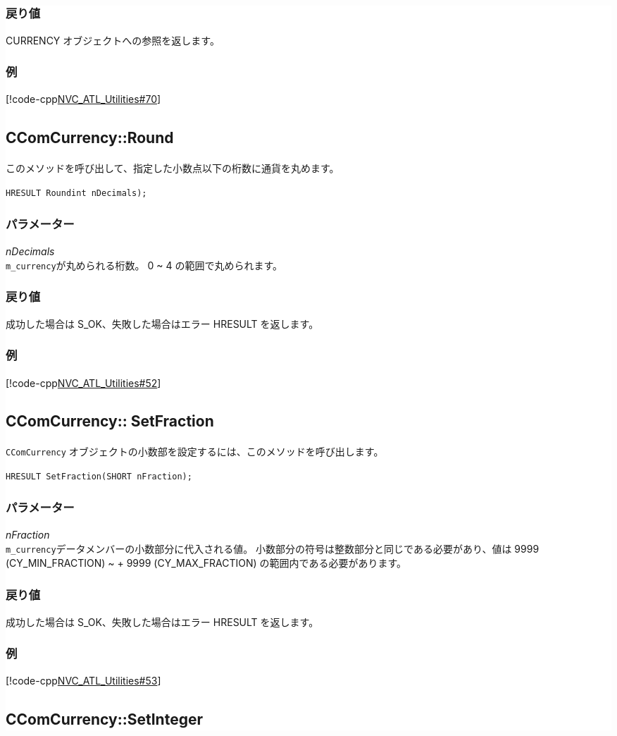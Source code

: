 ### <a name="return-value"></a>戻り値

CURRENCY オブジェクトへの参照を返します。

### <a name="example"></a>例

[!code-cpp[NVC_ATL_Utilities#70](../../atl/codesnippet/cpp/ccomcurrency-class_18.cpp)]

##  <a name="round"></a>  CComCurrency::Round

このメソッドを呼び出して、指定した小数点以下の桁数に通貨を丸めます。

```
HRESULT Roundint nDecimals);
```

### <a name="parameters"></a>パラメーター

*nDecimals*<br/>
`m_currency`が丸められる桁数。 0 ~ 4 の範囲で丸められます。

### <a name="return-value"></a>戻り値

成功した場合は S_OK、失敗した場合はエラー HRESULT を返します。

### <a name="example"></a>例

[!code-cpp[NVC_ATL_Utilities#52](../../atl/codesnippet/cpp/ccomcurrency-class_19.cpp)]

##  <a name="setfraction"></a>CComCurrency:: SetFraction

`CComCurrency` オブジェクトの小数部を設定するには、このメソッドを呼び出します。

```
HRESULT SetFraction(SHORT nFraction);
```

### <a name="parameters"></a>パラメーター

*nFraction*<br/>
`m_currency`データメンバーの小数部分に代入される値。 小数部分の符号は整数部分と同じである必要があり、値は 9999 (CY_MIN_FRACTION) ~ + 9999 (CY_MAX_FRACTION) の範囲内である必要があります。

### <a name="return-value"></a>戻り値

成功した場合は S_OK、失敗した場合はエラー HRESULT を返します。

### <a name="example"></a>例

[!code-cpp[NVC_ATL_Utilities#53](../../atl/codesnippet/cpp/ccomcurrency-class_20.cpp)]

##  <a name="setinteger"></a>  CComCurrency::SetInteger
